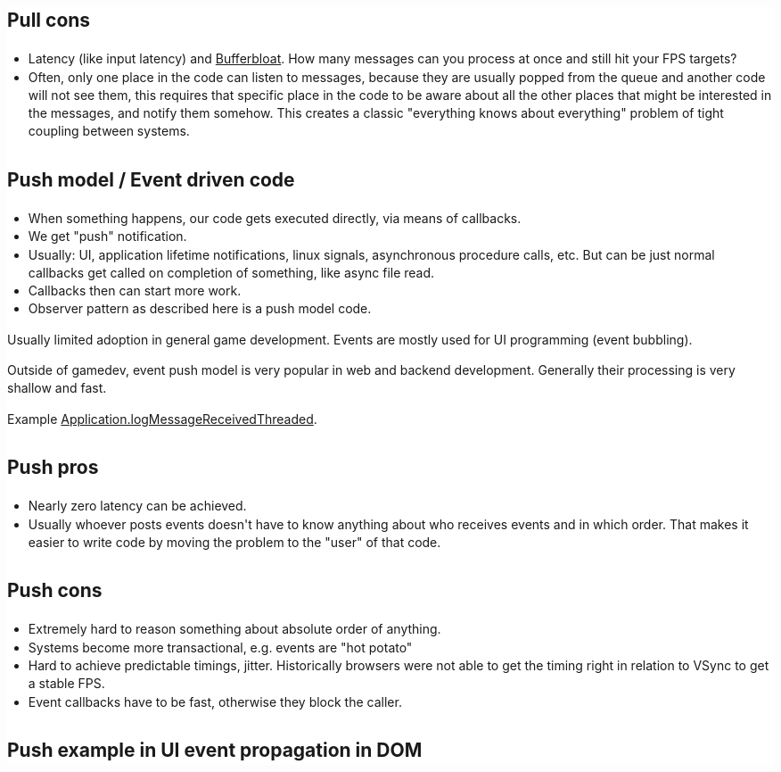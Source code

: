 ## Pull cons

- Latency (like input latency) and [Bufferbloat](https://en.wikipedia.org/wiki/Bufferbloat). How many messages can you process at once and still hit your FPS targets?
- Often, only one place in the code can listen to messages, because they are usually popped from the queue and another code will not see them, this requires that specific place in the code to be aware about all the other places that might be interested in the messages, and notify them somehow. This creates a classic "everything knows about everything" problem of tight coupling between systems.

## Push model / Event driven code

- When something happens, our code gets executed directly, via means of callbacks.
- We get "push" notification.
- Usually: UI, application lifetime notifications, linux signals, asynchronous procedure calls, etc. But can be just normal callbacks get called on completion of something, like async file read.
- Callbacks then can start more work.
- Observer pattern as described here is a push model code.

Usually limited adoption in general game development. Events are mostly used for UI programming (event bubbling).

Outside of gamedev, event push model is very popular in web and backend development. Generally their processing is very shallow and fast.

Example [Application.logMessageReceivedThreaded](https://docs.unity3d.com/2021.2/Documentation/ScriptReference/Application-logMessageReceivedThreaded.html).

## Push pros

- Nearly zero latency can be achieved.
- Usually whoever posts events doesn't have to know anything about who receives events and in which order. That makes it easier to write code by moving the problem to the "user" of that code.

## Push cons

- Extremely hard to reason something about absolute order of anything.
- Systems become more transactional, e.g. events are "hot potato"
- Hard to achieve predictable timings, jitter. Historically browsers were not able to get the timing right in relation to VSync to get a stable FPS.
- Event callbacks have to be fast, otherwise they block the caller.

## Push example in UI event propagation in DOM
